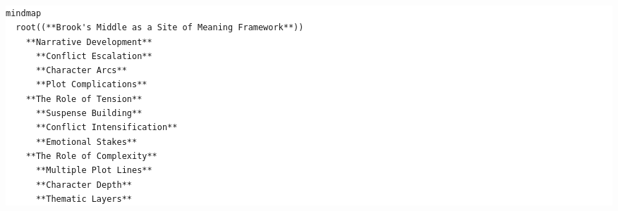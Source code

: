 
```mermaid
mindmap
  root((**Brook's Middle as a Site of Meaning Framework**))
    **Narrative Development**
      **Conflict Escalation**
      **Character Arcs**
      **Plot Complications**
    **The Role of Tension**
      **Suspense Building**
      **Conflict Intensification**
      **Emotional Stakes**
    **The Role of Complexity**
      **Multiple Plot Lines**
      **Character Depth**
      **Thematic Layers**

```
